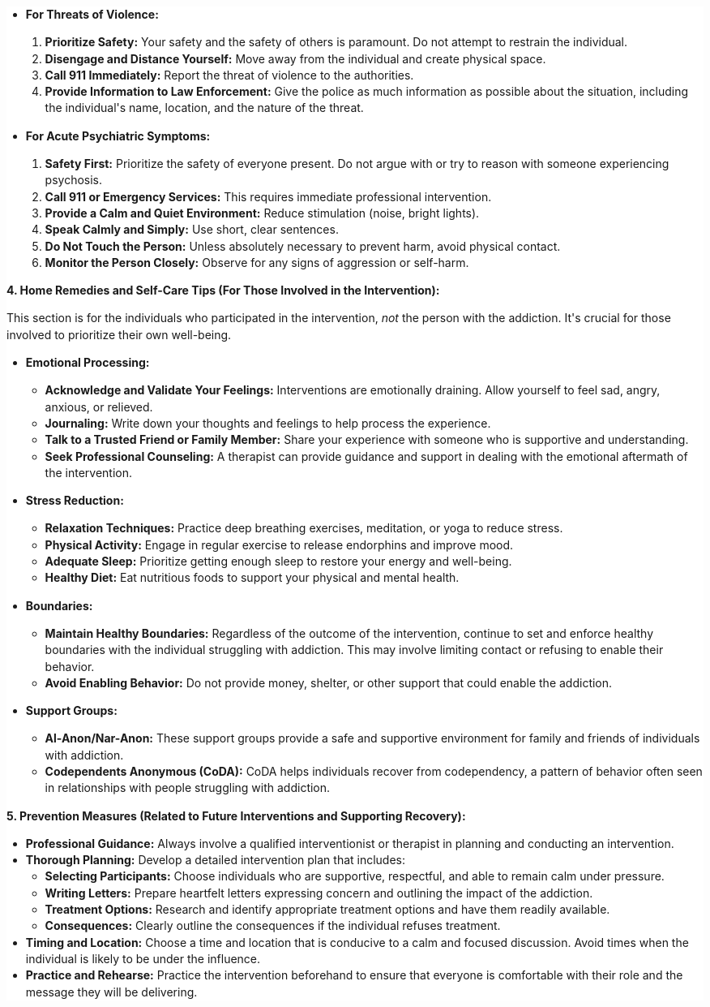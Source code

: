 *   **For Threats of Violence:**
    1.  **Prioritize Safety:**  Your safety and the safety of others is paramount.  Do not attempt to restrain the individual.
    2.  **Disengage and Distance Yourself:**  Move away from the individual and create physical space.
    3.  **Call 911 Immediately:**  Report the threat of violence to the authorities.
    4.  **Provide Information to Law Enforcement:**  Give the police as much information as possible about the situation, including the individual's name, location, and the nature of the threat.

*   **For Acute Psychiatric Symptoms:**
    1.  **Safety First:** Prioritize the safety of everyone present. Do not argue with or try to reason with someone experiencing psychosis.
    2.  **Call 911 or Emergency Services:** This requires immediate professional intervention.
    3.  **Provide a Calm and Quiet Environment:** Reduce stimulation (noise, bright lights).
    4.  **Speak Calmly and Simply:** Use short, clear sentences.
    5.  **Do Not Touch the Person:** Unless absolutely necessary to prevent harm, avoid physical contact.
    6.  **Monitor the Person Closely:** Observe for any signs of aggression or self-harm.

**4. Home Remedies and Self-Care Tips (For Those Involved in the Intervention):**

This section is for the individuals who participated in the intervention, *not* the person with the addiction.  It's crucial for those involved to prioritize their own well-being.

*   **Emotional Processing:**
    *   **Acknowledge and Validate Your Feelings:**  Interventions are emotionally draining. Allow yourself to feel sad, angry, anxious, or relieved.
    *   **Journaling:**  Write down your thoughts and feelings to help process the experience.
    *   **Talk to a Trusted Friend or Family Member:**  Share your experience with someone who is supportive and understanding.
    *   **Seek Professional Counseling:**  A therapist can provide guidance and support in dealing with the emotional aftermath of the intervention.

*   **Stress Reduction:**
    *   **Relaxation Techniques:**  Practice deep breathing exercises, meditation, or yoga to reduce stress.
    *   **Physical Activity:**  Engage in regular exercise to release endorphins and improve mood.
    *   **Adequate Sleep:**  Prioritize getting enough sleep to restore your energy and well-being.
    *   **Healthy Diet:**  Eat nutritious foods to support your physical and mental health.

*   **Boundaries:**
    *   **Maintain Healthy Boundaries:**  Regardless of the outcome of the intervention, continue to set and enforce healthy boundaries with the individual struggling with addiction. This may involve limiting contact or refusing to enable their behavior.
    *   **Avoid Enabling Behavior:**  Do not provide money, shelter, or other support that could enable the addiction.

*   **Support Groups:**
    *   **Al-Anon/Nar-Anon:**  These support groups provide a safe and supportive environment for family and friends of individuals with addiction.
    *   **Codependents Anonymous (CoDA):**  CoDA helps individuals recover from codependency, a pattern of behavior often seen in relationships with people struggling with addiction.

**5. Prevention Measures (Related to Future Interventions and Supporting Recovery):**

*   **Professional Guidance:**  Always involve a qualified interventionist or therapist in planning and conducting an intervention.
*   **Thorough Planning:**  Develop a detailed intervention plan that includes:
    *   **Selecting Participants:**  Choose individuals who are supportive, respectful, and able to remain calm under pressure.
    *   **Writing Letters:**  Prepare heartfelt letters expressing concern and outlining the impact of the addiction.
    *   **Treatment Options:**  Research and identify appropriate treatment options and have them readily available.
    *   **Consequences:**  Clearly outline the consequences if the individual refuses treatment.
*   **Timing and Location:**  Choose a time and location that is conducive to a calm and focused discussion.  Avoid times when the individual is likely to be under the influence.
*   **Practice and Rehearse:**  Practice the intervention beforehand to ensure that everyone is comfortable with their role and the message they will be delivering.